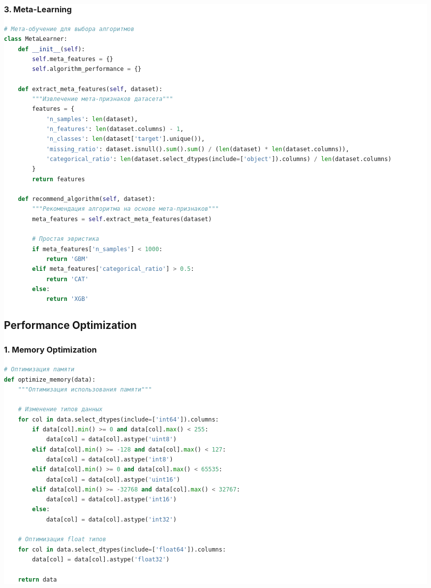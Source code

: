 ### 3. Meta-Learning

```python
# Мета-обучение для выбора алгоритмов
class MetaLearner:
    def __init__(self):
        self.meta_features = {}
        self.algorithm_performance = {}
    
    def extract_meta_features(self, dataset):
        """Извлечение мета-признаков датасета"""
        features = {
            'n_samples': len(dataset),
            'n_features': len(dataset.columns) - 1,
            'n_classes': len(dataset['target'].unique()),
            'missing_ratio': dataset.isnull().sum().sum() / (len(dataset) * len(dataset.columns)),
            'categorical_ratio': len(dataset.select_dtypes(include=['object']).columns) / len(dataset.columns)
        }
        return features
    
    def recommend_algorithm(self, dataset):
        """Рекомендация алгоритма на основе мета-признаков"""
        meta_features = self.extract_meta_features(dataset)
        
        # Простая эвристика
        if meta_features['n_samples'] < 1000:
            return 'GBM'
        elif meta_features['categorical_ratio'] > 0.5:
            return 'CAT'
        else:
            return 'XGB'
```

## Performance Optimization

### 1. Memory Optimization

```python
# Оптимизация памяти
def optimize_memory(data):
    """Оптимизация использования памяти"""
    
    # Изменение типов данных
    for col in data.select_dtypes(include=['int64']).columns:
        if data[col].min() >= 0 and data[col].max() < 255:
            data[col] = data[col].astype('uint8')
        elif data[col].min() >= -128 and data[col].max() < 127:
            data[col] = data[col].astype('int8')
        elif data[col].min() >= 0 and data[col].max() < 65535:
            data[col] = data[col].astype('uint16')
        elif data[col].min() >= -32768 and data[col].max() < 32767:
            data[col] = data[col].astype('int16')
        else:
            data[col] = data[col].astype('int32')
    
    # Оптимизация float типов
    for col in data.select_dtypes(include=['float64']).columns:
        data[col] = data[col].astype('float32')
    
    return data
```
